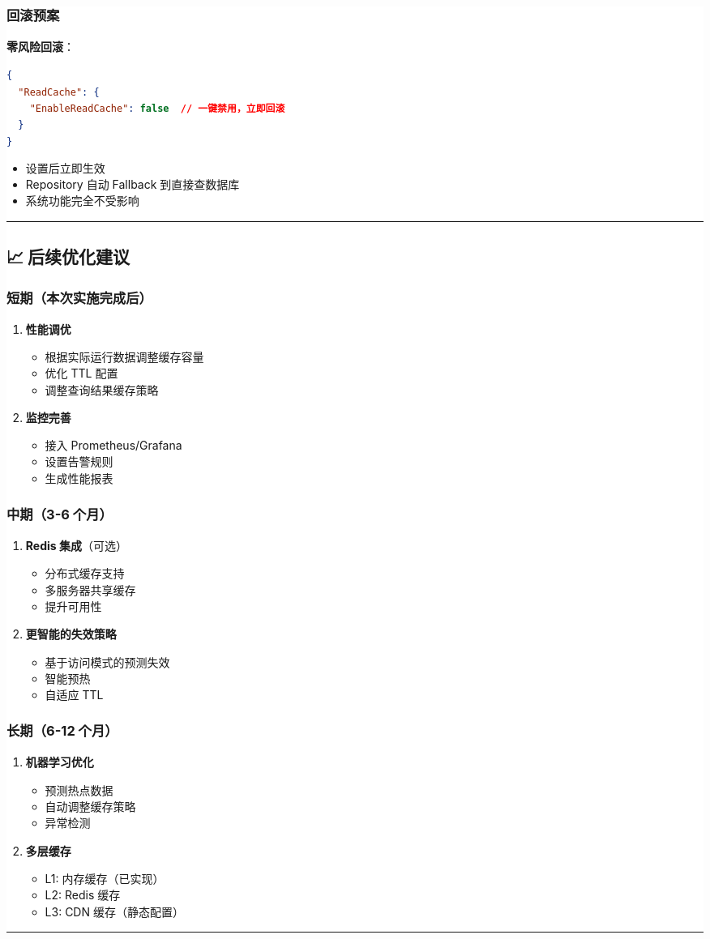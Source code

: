 ### 回滚预案

**零风险回滚**：
```json
{
  "ReadCache": {
    "EnableReadCache": false  // 一键禁用，立即回滚
  }
}
```

- 设置后立即生效
- Repository 自动 Fallback 到直接查数据库
- 系统功能完全不受影响

---

## 📈 后续优化建议

### 短期（本次实施完成后）

1. **性能调优**
   - 根据实际运行数据调整缓存容量
   - 优化 TTL 配置
   - 调整查询结果缓存策略

2. **监控完善**
   - 接入 Prometheus/Grafana
   - 设置告警规则
   - 生成性能报表

### 中期（3-6 个月）

1. **Redis 集成**（可选）
   - 分布式缓存支持
   - 多服务器共享缓存
   - 提升可用性

2. **更智能的失效策略**
   - 基于访问模式的预测失效
   - 智能预热
   - 自适应 TTL

### 长期（6-12 个月）

1. **机器学习优化**
   - 预测热点数据
   - 自动调整缓存策略
   - 异常检测

2. **多层缓存**
   - L1: 内存缓存（已实现）
   - L2: Redis 缓存
   - L3: CDN 缓存（静态配置）

---
